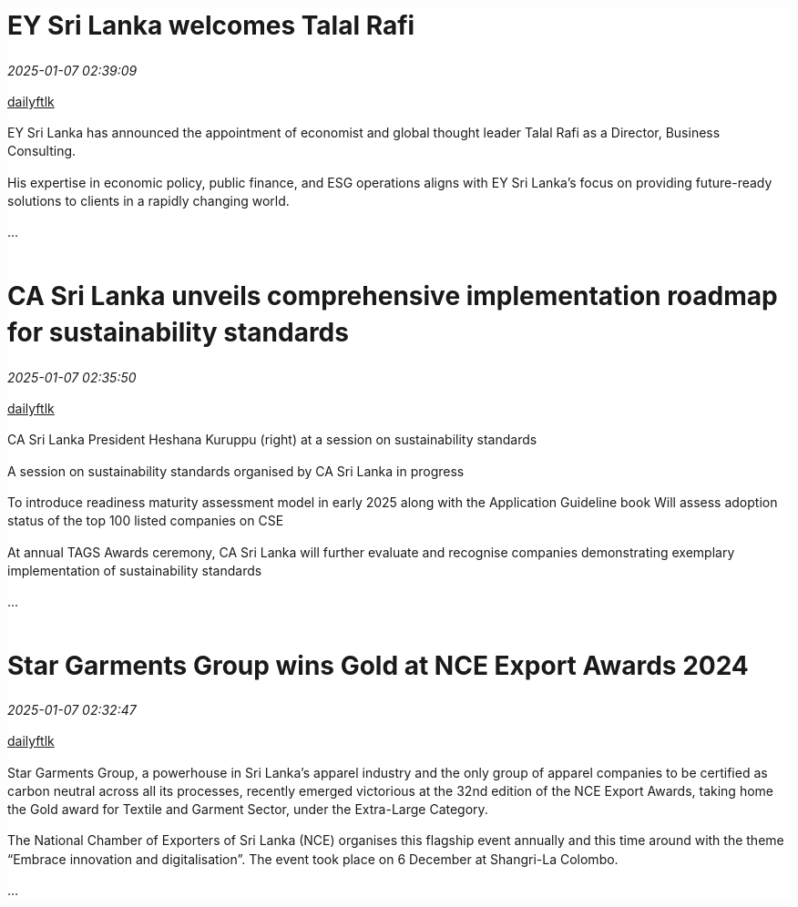 

# EY Sri Lanka welcomes Talal Rafi

*2025-01-07 02:39:09*

[dailyftlk](https://www.ft.lk/business/EY-Sri-Lanka-welcomes-Talal-Rafi/34-771498)

EY Sri Lanka has announced the appointment of economist and global thought leader Talal Rafi as a Director, Business Consulting.

His expertise in economic policy, public finance, and ESG operations aligns with EY Sri Lanka’s focus on providing future-ready solutions to clients in a rapidly changing world.

...



# CA Sri Lanka unveils comprehensive implementation roadmap for sustainability standards

*2025-01-07 02:35:50*

[dailyftlk](https://www.ft.lk/business/CA-Sri-Lanka-unveils-comprehensive-implementation-roadmap-for-sustainability-standards/34-771497)

CA Sri Lanka President Heshana Kuruppu (right) at a session on sustainability standards

A session on sustainability standards organised by CA Sri Lanka in progress

To introduce readiness maturity assessment model in early 2025 along with the Application Guideline book Will assess adoption status of the top 100 listed companies on CSE

At annual TAGS Awards ceremony, CA Sri Lanka will further evaluate and recognise companies demonstrating exemplary implementation of sustainability standards

...



# Star Garments Group wins Gold at NCE Export Awards 2024

*2025-01-07 02:32:47*

[dailyftlk](https://www.ft.lk/business/Star-Garments-Group-wins-Gold-at-NCE-Export-Awards-2024/34-771496)

Star Garments Group, a powerhouse in Sri Lanka’s apparel industry and the only group of apparel companies to be certified as carbon neutral across all its processes, recently emerged victorious at the 32nd edition of the NCE Export Awards, taking home the Gold award for Textile and Garment Sector, under the Extra-Large Category.

The National Chamber of Exporters of Sri Lanka (NCE) organises this flagship event annually and this time around with the theme “Embrace innovation and digitalisation”. The event took place on 6 December at Shangri-La Colombo.

...
